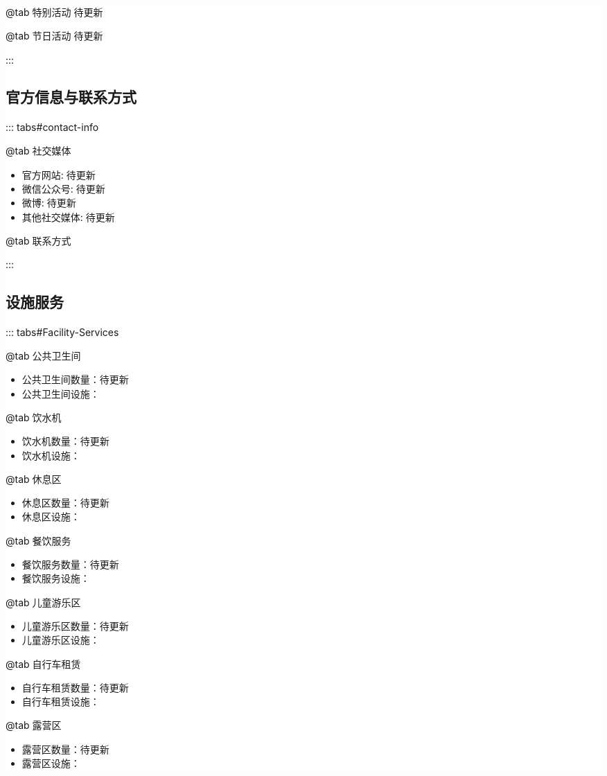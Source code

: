 @tab 特别活动
待更新

@tab 节日活动
待更新

:::

## 官方信息与联系方式

::: tabs#contact-info

@tab 社交媒体

- 官方网站: 待更新
- 微信公众号: 待更新
- 微博: 待更新
- 其他社交媒体: 待更新

@tab 联系方式

:::

## 设施服务

::: tabs#Facility-Services

@tab 公共卫生间

- 公共卫生间数量：待更新
- 公共卫生间设施：

@tab 饮水机

- 饮水机数量：待更新
- 饮水机设施：

@tab 休息区

- 休息区数量：待更新
- 休息区设施：

@tab 餐饮服务

- 餐饮服务数量：待更新
- 餐饮服务设施：

@tab 儿童游乐区

- 儿童游乐区数量：待更新
- 儿童游乐区设施：

@tab 自行车租赁

- 自行车租赁数量：待更新
- 自行车租赁设施：

@tab 露营区

- 露营区数量：待更新
- 露营区设施：
